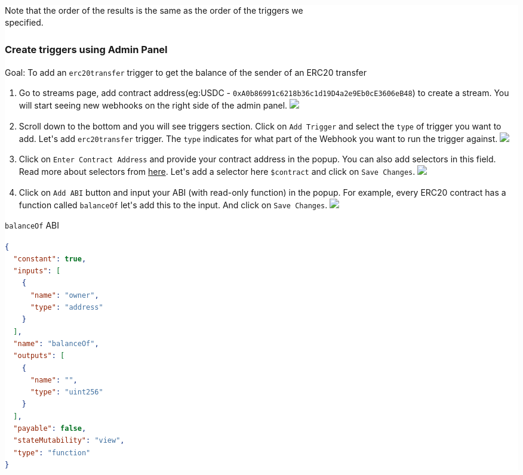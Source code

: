 ```javascript
```

Note that the order of the results is the same as the order of the triggers we  
specified.

### Create triggers using Admin Panel

Goal: To add an `erc20transfer` trigger to get the balance of the sender of an ERC20 transfer

1. Go to streams page, add contract address(eg:USDC - `0xA0b86991c6218b36c1d19D4a2e9Eb0cE3606eB48`) to create a stream. You will start seeing new webhooks on the right side of the admin panel.
   ![](/img/content/streams-triggers-ui-1.webp)

2. Scroll down to the bottom and you will see triggers section. Click on `Add Trigger` and select the `type` of trigger you want to add. Let's add `erc20transfer` trigger. The `type` indicates for what part of the Webhook you want to run the trigger against.
   ![](/img/content/streams-triggers-ui-2.webp)

3. Click on `Enter Contract Address` and provide your contract address in the popup. You can also add selectors in this field. Read more about selectors from [here](#selectors). Let's add a selector here `$contract` and click on `Save Changes`.
   ![](/img/content/streams-triggers-ui-3.webp)

4. Click on `Add ABI` button and input your ABI (with read-only function) in the popup. For example, every ERC20 contract has a function called `balanceOf` let's add this to the input. And click on `Save Changes`.
   ![](/img/content/streams-triggers-ui-4.webp)

`balanceOf` ABI

```json
{
  "constant": true,
  "inputs": [
    {
      "name": "owner",
      "type": "address"
    }
  ],
  "name": "balanceOf",
  "outputs": [
    {
      "name": "",
      "type": "uint256"
    }
  ],
  "payable": false,
  "stateMutability": "view",
  "type": "function"
}
```
